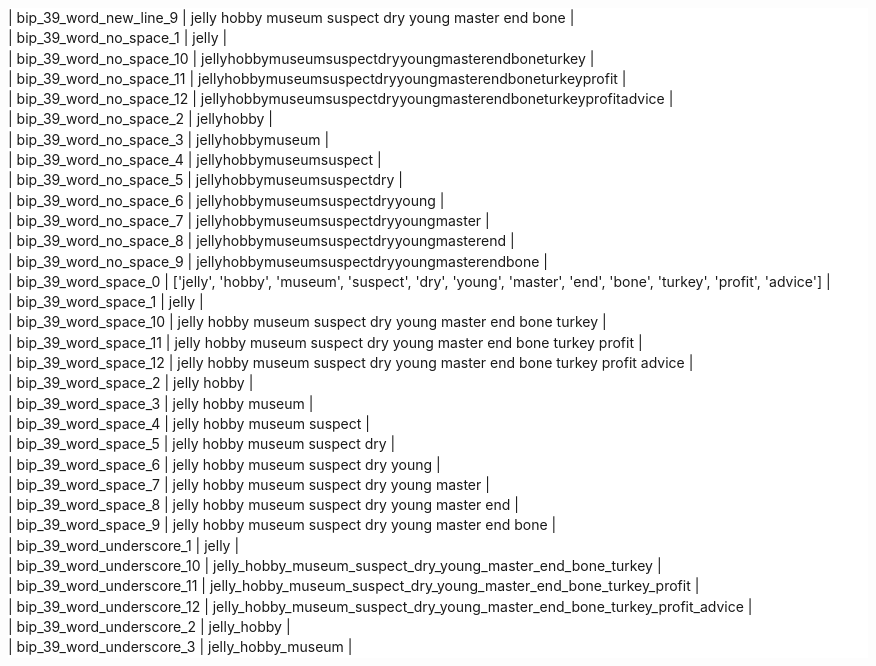 | bip_39_word_new_line_9 | jelly
hobby
museum
suspect
dry
young
master
end
bone |  
| bip_39_word_no_space_1 | jelly |  
| bip_39_word_no_space_10 | jellyhobbymuseumsuspectdryyoungmasterendboneturkey |  
| bip_39_word_no_space_11 | jellyhobbymuseumsuspectdryyoungmasterendboneturkeyprofit |  
| bip_39_word_no_space_12 | jellyhobbymuseumsuspectdryyoungmasterendboneturkeyprofitadvice |  
| bip_39_word_no_space_2 | jellyhobby |  
| bip_39_word_no_space_3 | jellyhobbymuseum |  
| bip_39_word_no_space_4 | jellyhobbymuseumsuspect |  
| bip_39_word_no_space_5 | jellyhobbymuseumsuspectdry |  
| bip_39_word_no_space_6 | jellyhobbymuseumsuspectdryyoung |  
| bip_39_word_no_space_7 | jellyhobbymuseumsuspectdryyoungmaster |  
| bip_39_word_no_space_8 | jellyhobbymuseumsuspectdryyoungmasterend |  
| bip_39_word_no_space_9 | jellyhobbymuseumsuspectdryyoungmasterendbone |  
| bip_39_word_space_0 | ['jelly', 'hobby', 'museum', 'suspect', 'dry', 'young', 'master', 'end', 'bone', 'turkey', 'profit', 'advice'] |  
| bip_39_word_space_1 | jelly |  
| bip_39_word_space_10 | jelly hobby museum suspect dry young master end bone turkey |  
| bip_39_word_space_11 | jelly hobby museum suspect dry young master end bone turkey profit |  
| bip_39_word_space_12 | jelly hobby museum suspect dry young master end bone turkey profit advice |  
| bip_39_word_space_2 | jelly hobby |  
| bip_39_word_space_3 | jelly hobby museum |  
| bip_39_word_space_4 | jelly hobby museum suspect |  
| bip_39_word_space_5 | jelly hobby museum suspect dry |  
| bip_39_word_space_6 | jelly hobby museum suspect dry young |  
| bip_39_word_space_7 | jelly hobby museum suspect dry young master |  
| bip_39_word_space_8 | jelly hobby museum suspect dry young master end |  
| bip_39_word_space_9 | jelly hobby museum suspect dry young master end bone |  
| bip_39_word_underscore_1 | jelly |  
| bip_39_word_underscore_10 | jelly_hobby_museum_suspect_dry_young_master_end_bone_turkey |  
| bip_39_word_underscore_11 | jelly_hobby_museum_suspect_dry_young_master_end_bone_turkey_profit |  
| bip_39_word_underscore_12 | jelly_hobby_museum_suspect_dry_young_master_end_bone_turkey_profit_advice |  
| bip_39_word_underscore_2 | jelly_hobby |  
| bip_39_word_underscore_3 | jelly_hobby_museum |  